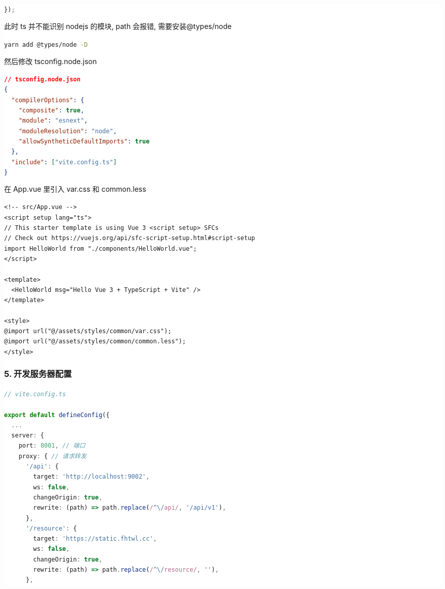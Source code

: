```ts
});
```

此时 ts 并不能识别 nodejs 的模块, path 会报错, 需要安装@types/node

```sh
yarn add @types/node -D

```

然后修改 tsconfig.node.json

```json
// tsconfig.node.json
{
  "compilerOptions": {
    "composite": true,
    "module": "esnext",
    "moduleResolution": "node",
    "allowSyntheticDefaultImports": true
  },
  "include": ["vite.config.ts"]
}
```

在 App.vue 里引入 var.css 和 common.less

```vue
<!-- src/App.vue -->
<script setup lang="ts">
// This starter template is using Vue 3 <script setup> SFCs
// Check out https://vuejs.org/api/sfc-script-setup.html#script-setup
import HelloWorld from "./components/HelloWorld.vue";
</script>

<template>
  <HelloWorld msg="Hello Vue 3 + TypeScript + Vite" />
</template>

<style>
@import url("@/assets/styles/common/var.css");
@import url("@/assets/styles/common/common.less");
</style>
```

### 5. 开发服务器配置

```ts
// vite.config.ts

export default defineConfig({
  ...
  server: {
    port: 8001, // 端口
    proxy: { // 请求转发
      '/api': {
        target: 'http://localhost:9002',
        ws: false,
        changeOrigin: true,
        rewrite: (path) => path.replace(/^\/api/, '/api/v1'),
      },
      '/resource': {
        target: 'https://static.fhtwl.cc',
        ws: false,
        changeOrigin: true,
        rewrite: (path) => path.replace(/^\/resource/, ''),
      },
```